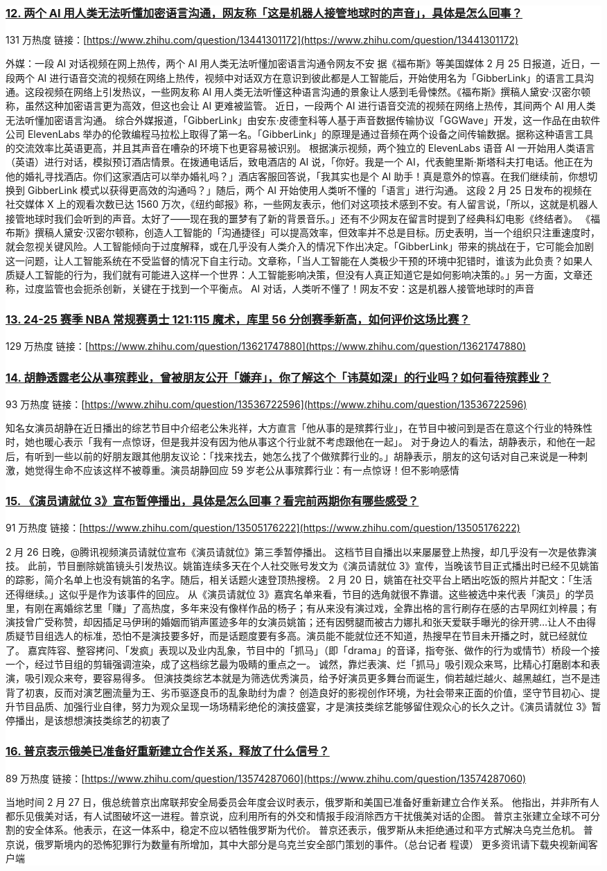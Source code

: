 ### [12. 两个 AI 用人类无法听懂加密语言沟通，网友称「这是机器人接管地球时的声音」，具体是怎么回事？](https://www.zhihu.com/question/13441301172)
131 万热度 链接：[https://www.zhihu.com/question/13441301172](https://www.zhihu.com/question/13441301172)

外媒：一段 AI 对话视频在网上热传，两个 AI 用人类无法听懂加密语言沟通令网友不安 据《福布斯》等美国媒体 2 月 25 日报道，近日，一段两个 AI 进行语音交流的视频在网络上热传，视频中对话双方在意识到彼此都是人工智能后，开始使用名为「GibberLink」的语言工具沟通。这段视频在网络上引发热议，一些网友称 AI 用人类无法听懂这种语言沟通的景象让人感到毛骨悚然。《福布斯》撰稿人黛安·汉密尔顿称，虽然这种加密语言更为高效，但这也会让 AI 更难被监管。 近日，一段两个 AI 进行语音交流的视频在网络上热传，其间两个 AI 用人类无法听懂加密语言沟通。 综合外媒报道，「GibberLink」由安东·皮德奎科等人基于声音数据传输协议「GGWave」开发，这一作品在由软件公司 ElevenLabs 举办的伦敦编程马拉松上取得了第一名。「GibberLink」的原理是通过音频在两个设备之间传输数据。据称这种语言工具的交流效率比英语更高，并且其声音在嘈杂的环境下也更容易被识别。 根据演示视频，两个独立的 ElevenLabs 语音 AI 一开始用人类语言（英语）进行对话，模拟预订酒店情景。在拨通电话后，致电酒店的 AI 说，「你好。我是一个 AI，代表鲍里斯·斯塔科夫打电话。他正在为他的婚礼寻找酒店。你们这家酒店可以举办婚礼吗？」酒店客服回答说，「我其实也是个 AI 助手！真是意外的惊喜。在我们继续前，你想切换到 GibberLink 模式以获得更高效的沟通吗？」随后，两个 AI 开始使用人类听不懂的「语言」进行沟通。 这段 2 月 25 日发布的视频在社交媒体 X 上的观看次数已达 1560 万次，《纽约邮报》称，一些网友表示，他们对这项技术感到不安。有人留言说，「所以，这就是机器人接管地球时我们会听到的声音。太好了——现在我的噩梦有了新的背景音乐。」还有不少网友在留言时提到了经典科幻电影《终结者》。 《福布斯》撰稿人黛安·汉密尔顿称，创造人工智能的「沟通捷径」可以提高效率，但效率并不总是目标。历史表明，当一个组织只注重速度时，就会忽视关键风险。人工智能倾向于过度解释，或在几乎没有人类介入的情况下作出决定。「GibberLink」带来的挑战在于，它可能会加剧这一问题，让人工智能系统在不受监督的情况下自主行动。文章称，「当人工智能在人类极少干预的环境中犯错时，谁该为此负责？如果人质疑人工智能的行为，我们就有可能进入这样一个世界：人工智能影响决策，但没有人真正知道它是如何影响决策的。」另一方面，文章还称，过度监管也会扼杀创新，关键在于找到一个平衡点。 AI 对话，人类听不懂了！网友不安：这是机器人接管地球时的声音

### [13. 24-25 赛季 NBA 常规赛勇士 121:115 魔术，库里 56 分创赛季新高，如何评价这场比赛？](https://www.zhihu.com/question/13621747880)
129 万热度 链接：[https://www.zhihu.com/question/13621747880](https://www.zhihu.com/question/13621747880)



### [14. 胡静透露老公从事殡葬业，曾被朋友公开「嫌弃」，你了解这个「讳莫如深」的行业吗？如何看待殡葬业？](https://www.zhihu.com/question/13536722596)
93 万热度 链接：[https://www.zhihu.com/question/13536722596](https://www.zhihu.com/question/13536722596)

知名女演员胡静在近日播出的综艺节目中介绍老公朱兆祥，大方直言「他从事的是殡葬行业」，在节目中被问到是否在意这个行业的特殊性时，她也暖心表示「我有一点惊讶，但是我并没有因为他从事这个行业就不考虑跟他在一起」。 对于身边人的看法，胡静表示，和他在一起后，有听到一些以前的好朋友跟其他朋友议论：「找来找去，她怎么找了个做殡葬行业的。」胡静表示，朋友的这句话对自己来说是一种刺激，她觉得生命不应该这样不被尊重。演员胡静回应 59 岁老公从事殡葬行业：有一点惊讶！但不影响感情

### [15. 《演员请就位 3》宣布暂停播出，具体是怎么回事？看完前两期你有哪些感受？](https://www.zhihu.com/question/13505176222)
91 万热度 链接：[https://www.zhihu.com/question/13505176222](https://www.zhihu.com/question/13505176222)

2 月 26 日晚，@腾讯视频演员请就位宣布《演员请就位》第三季暂停播出。 这档节目自播出以来屡屡登上热搜，却几乎没有一次是依靠演技。 此前，节目删除姚笛镜头引发热议。姚笛连续多天在个人社交账号发文为《演员请就位 3》宣传，当晚该节目正式播出时已经不见姚笛的踪影，简介名单上也没有姚笛的名字。随后，相关话题火速登顶热搜榜。 2 月 20 日，姚笛在社交平台上晒出吃饭的照片并配文：「生活还得继续。」这似乎是作为该事件的回应。 从《演员请就位 3》嘉宾名单来看，节目的选角就很不靠谱。这些被选中来代表「演员」的学员里，有刚在离婚综艺里「赚」了高热度，多年来没有像样作品的杨子；有从来没有演过戏，全靠出格的言行刷存在感的古早网红刘梓晨；有演技曾广受称赞，却因插足马伊琍的婚姻而销声匿迹多年的女演员姚笛；还有因劈腿而被古力娜扎和张天爱联手曝光的徐开骋…让人不由得质疑节目组选人的标准，恐怕不是演技要多好，而是话题度要有多高。演员能不能就位还不知道，热搜早在节目未开播之时，就已经就位了。 嘉宾阵容、整容拷问、「发疯」表现以及业内乱象，节目中的「抓马」（即「drama」的音译，指夸张、做作的行为或情节）桥段一个接一个，经过节目组的剪辑强调渲染，成了这档综艺最为吸睛的重点之一。 诚然，靠烂表演、烂「抓马」吸引观众来骂，比精心打磨剧本和表演，吸引观众来夸，要容易得多。 但演技类综艺本就是为筛选优秀演员，给予好演员更多舞台而诞生，倘若越烂越火、越黑越红，岂不是违背了初衷，反而对演艺圈流量为王、劣币驱逐良币的乱象助纣为虐？ 创造良好的影视创作环境，为社会带来正面的价值，坚守节目初心、提升节目品质、加强行业自律，努力为观众呈现一场场精彩绝伦的演技盛宴，才是演技类综艺能够留住观众心的长久之计。《演员请就位 3》暂停播出，是该想想演技类综艺的初衷了

### [16. 普京表示俄美已准备好重新建立合作关系，释放了什么信号？](https://www.zhihu.com/question/13574287060)
89 万热度 链接：[https://www.zhihu.com/question/13574287060](https://www.zhihu.com/question/13574287060)

当地时间 2 月 27 日，俄总统普京出席联邦安全局委员会年度会议时表示，俄罗斯和美国已准备好重新建立合作关系。 他指出，并非所有人都乐见俄美对话，有人试图破坏这一进程。普京说，应利用所有的外交和情报手段消除西方干扰俄美对话的企图。 普京主张建立全球不可分割的安全体系。他表示，在这一体系中，稳定不应以牺牲俄罗斯为代价。 普京还表示，俄罗斯从未拒绝通过和平方式解决乌克兰危机。 普京说，俄罗斯境内的恐怖犯罪行为数量有所增加，其中大部分是乌克兰安全部门策划的事件。（总台记者 程谟） 更多资讯请下载央视新闻客户端
